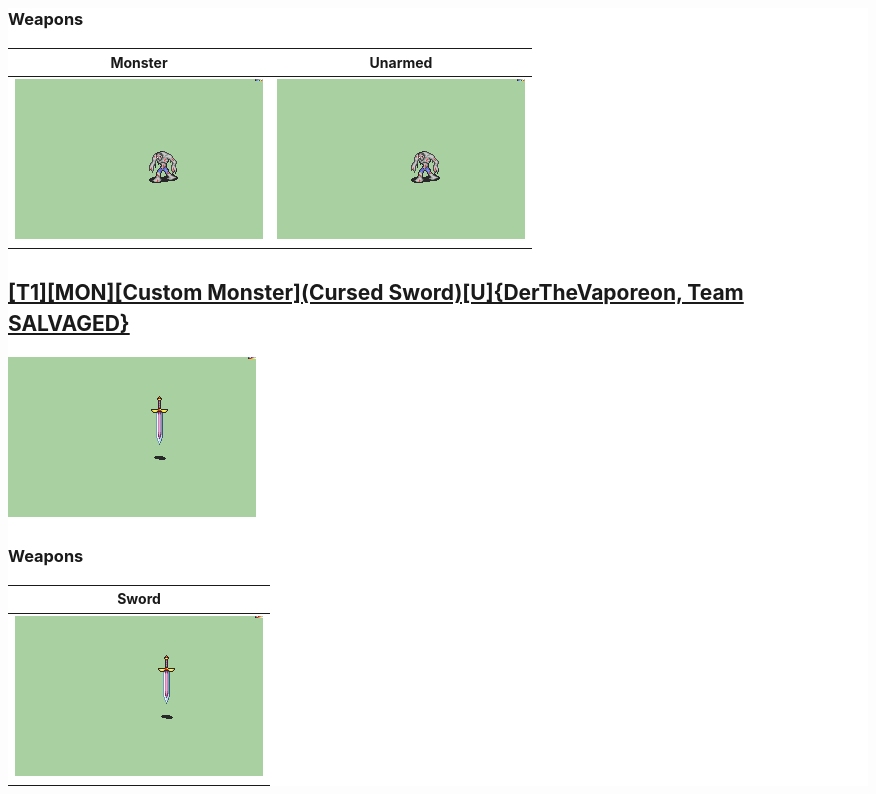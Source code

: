 
### Weapons


|Monster |Unarmed |
|  :---: | :---: |
| <img alt="Monster animation" src="./%5BT1%5D%5BMON%5D(Revenant)(Beta)%7BIS%7D/8.%20Monster/Monster.gif" /> | <img alt="Unarmed animation" src="./%5BT1%5D%5BMON%5D(Revenant)(Beta)%7BIS%7D/8.%20Unarmed/Unarmed.gif" /> |


## [\[T1\]\[MON\]\[Custom Monster\]\(Cursed Sword\)\[U\]{DerTheVaporeon, Team SALVAGED}](../%5BT1%5D%5BMON%5D%5BCustom%20Monster%5D(Cursed%20Sword)%5BU%5D%7BDerTheVaporeon,%20Team%20SALVAGED%7D/%5BT1%5D%5BMON%5D%5BCustom%20Monster%5D(Cursed%20Sword)%5BU%5D%7BDerTheVaporeon,%20Team%20SALVAGED%7D)

<img src="./%5BT1%5D%5BMON%5D%5BCustom%20Monster%5D(Cursed%20Sword)%5BU%5D%7BDerTheVaporeon,%20Team%20SALVAGED%7D/1.%20Sword/Sword_000.png" alt="[T1][MON][Custom Monster](Cursed Sword)[U]{DerTheVaporeon, Team SALVAGED} standing" />


### Weapons


|Sword |
|  :---: |
| <img alt="Sword animation" src="./%5BT1%5D%5BMON%5D%5BCustom%20Monster%5D(Cursed%20Sword)%5BU%5D%7BDerTheVaporeon,%20Team%20SALVAGED%7D/1.%20Sword/Sword.gif" /> |
